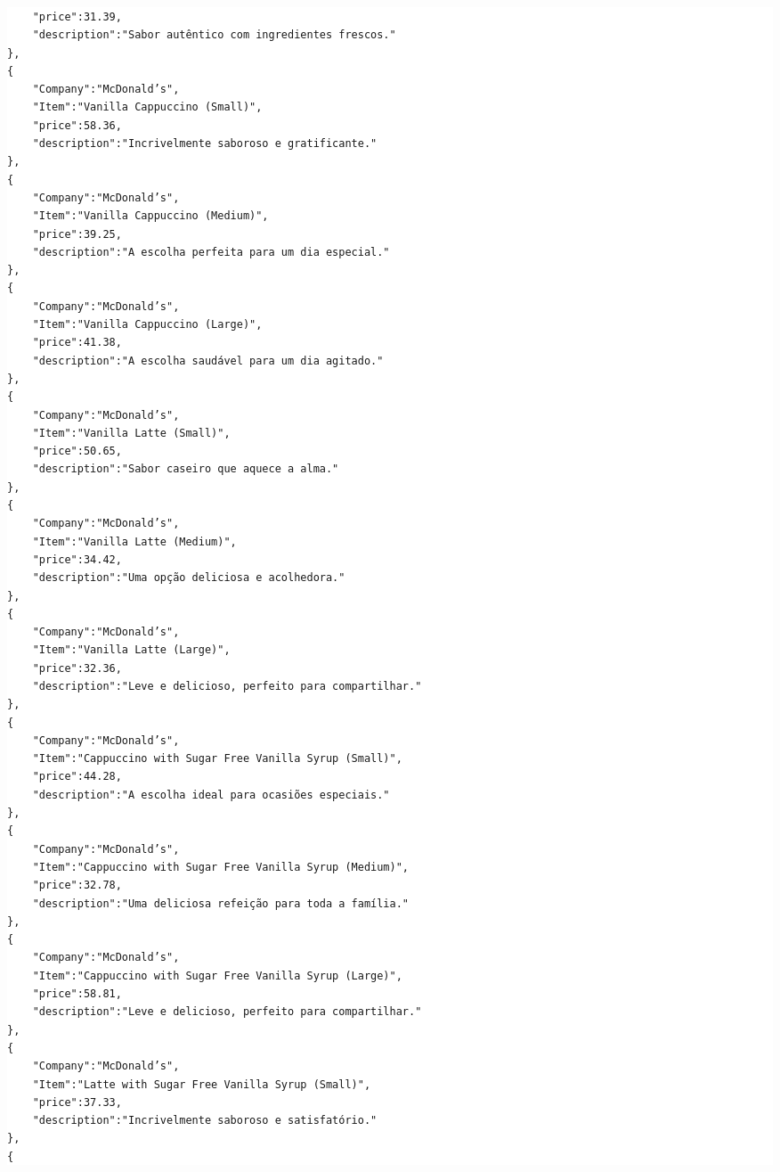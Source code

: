         "price":31.39,
        "description":"Sabor autêntico com ingredientes frescos."
    },
    {
        "Company":"McDonald’s",
        "Item":"Vanilla Cappuccino (Small)",
        "price":58.36,
        "description":"Incrivelmente saboroso e gratificante."
    },
    {
        "Company":"McDonald’s",
        "Item":"Vanilla Cappuccino (Medium)",
        "price":39.25,
        "description":"A escolha perfeita para um dia especial."
    },
    {
        "Company":"McDonald’s",
        "Item":"Vanilla Cappuccino (Large)",
        "price":41.38,
        "description":"A escolha saudável para um dia agitado."
    },
    {
        "Company":"McDonald’s",
        "Item":"Vanilla Latte (Small)",
        "price":50.65,
        "description":"Sabor caseiro que aquece a alma."
    },
    {
        "Company":"McDonald’s",
        "Item":"Vanilla Latte (Medium)",
        "price":34.42,
        "description":"Uma opção deliciosa e acolhedora."
    },
    {
        "Company":"McDonald’s",
        "Item":"Vanilla Latte (Large)",
        "price":32.36,
        "description":"Leve e delicioso, perfeito para compartilhar."
    },
    {
        "Company":"McDonald’s",
        "Item":"Cappuccino with Sugar Free Vanilla Syrup (Small)",
        "price":44.28,
        "description":"A escolha ideal para ocasiões especiais."
    },
    {
        "Company":"McDonald’s",
        "Item":"Cappuccino with Sugar Free Vanilla Syrup (Medium)",
        "price":32.78,
        "description":"Uma deliciosa refeição para toda a família."
    },
    {
        "Company":"McDonald’s",
        "Item":"Cappuccino with Sugar Free Vanilla Syrup (Large)",
        "price":58.81,
        "description":"Leve e delicioso, perfeito para compartilhar."
    },
    {
        "Company":"McDonald’s",
        "Item":"Latte with Sugar Free Vanilla Syrup (Small)",
        "price":37.33,
        "description":"Incrivelmente saboroso e satisfatório."
    },
    {
